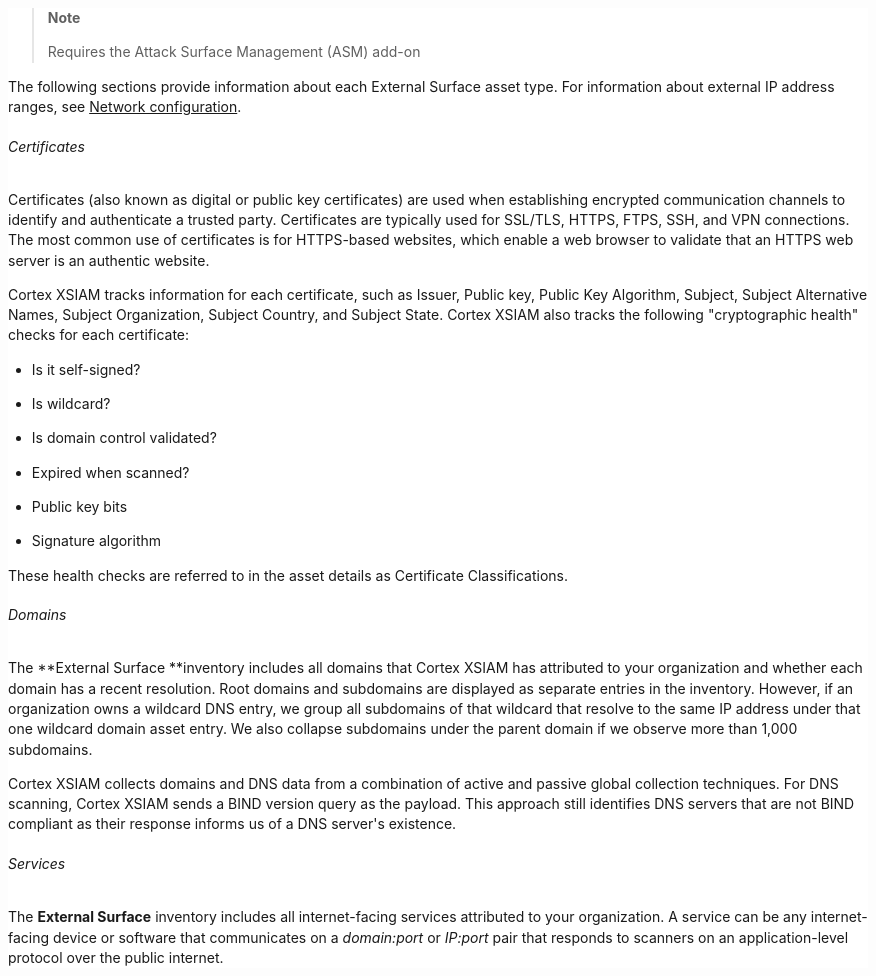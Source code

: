 > **Note**
>
> Requires the Attack Surface Management (ASM) add-on

The following sections provide information about each External Surface
asset type. For information about external IP address ranges, see
[Network configuration](#UUID790a0874d9417120d119c739cb89c08f).

###### Certificates

Certificates (also known as digital or public key certificates) are used
when establishing encrypted communication channels to identify and
authenticate a trusted party. Certificates are typically used for
SSL/TLS, HTTPS, FTPS, SSH, and VPN connections. The most common use of
certificates is for HTTPS-based websites, which enable a web browser to
validate that an HTTPS web server is an authentic website. 

Cortex XSIAM tracks information for each certificate, such as Issuer,
Public key, Public Key Algorithm, Subject, Subject Alternative Names,
Subject Organization, Subject Country, and Subject State. Cortex XSIAM
also tracks the following "cryptographic health" checks for each
certificate:

- Is it self-signed?

- Is wildcard?

- Is domain control validated?

- Expired when scanned?

- Public key bits

- Signature algorithm

These health checks are referred to in the asset details as Certificate
Classifications.

###### Domains

The **External Surface **inventory includes all domains that Cortex
XSIAM has attributed to your organization and whether each domain has a
recent resolution. Root domains and subdomains are displayed as separate
entries in the inventory. However, if an organization owns a wildcard
DNS entry, we group all subdomains of that wildcard that resolve to the
same IP address under that one wildcard domain asset entry. We also
collapse subdomains under the parent domain if we observe more than
1,000 subdomains.

Cortex XSIAM collects domains and DNS data from a combination of active
and passive global collection techniques. For DNS scanning, Cortex XSIAM
sends a BIND version query as the payload. This approach still
identifies DNS servers that are not BIND compliant as their response
informs us of a DNS server's existence.

###### Services

The **External Surface** inventory includes all internet-facing services
attributed to your organization. A service can be any internet-facing
device or software that communicates on
a *domain:port* or *IP:port* pair that responds to scanners on an
application-level protocol over the public internet.
